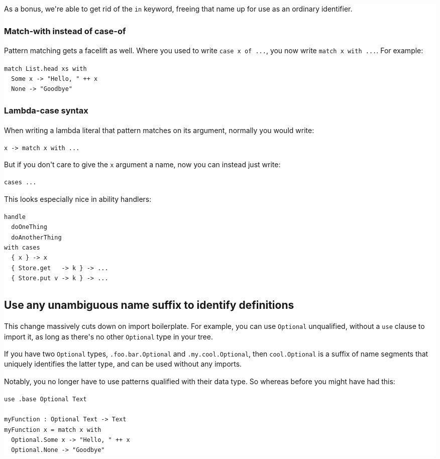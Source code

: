 As a bonus, we're able to get rid of the `in` keyword, freeing that name up for use as an ordinary identifier.

### Match-with instead of case-of

Pattern matching gets a facelift as well. Where you used to write `case x of ...`, you now write `match x with ...`. For example:

```unison
match List.head xs with
  Some x -> "Hello, " ++ x
  None -> "Goodbye"
```

### Lambda-case syntax

When writing a lambda literal that pattern matches on its argument, normally you would write:

```unison
x -> match x with ...
```

But if you don't care to give the `x` argument a name, now you can instead just write:

```unison
cases ...
```

This looks especially nice in ability handlers:

```unison
handle
  doOneThing
  doAnotherThing
with cases
  { x } -> x
  { Store.get   -> k } -> ...
  { Store.put v -> k } -> ...
```

## Use any unambiguous name suffix to identify definitions

This change massively cuts down on import boilerplate. For example, you can use `Optional` unqualified, without a `use` clause to import it, as long as there's no other `Optional` type in your tree.

If you have two `Optional` types, `.foo.bar.Optional` and `.my.cool.Optional`, then `cool.Optional` is a suffix of name segments that uniquely identifies the latter type, and can be used without any imports.

Notably, you no longer have to use patterns qualified with their data type. So whereas before you might have had this:

```unison
use .base Optional Text

myFunction : Optional Text -> Text
myFunction x = match x with
  Optional.Some x -> "Hello, " ++ x
  Optional.None -> "Goodbye"
```
